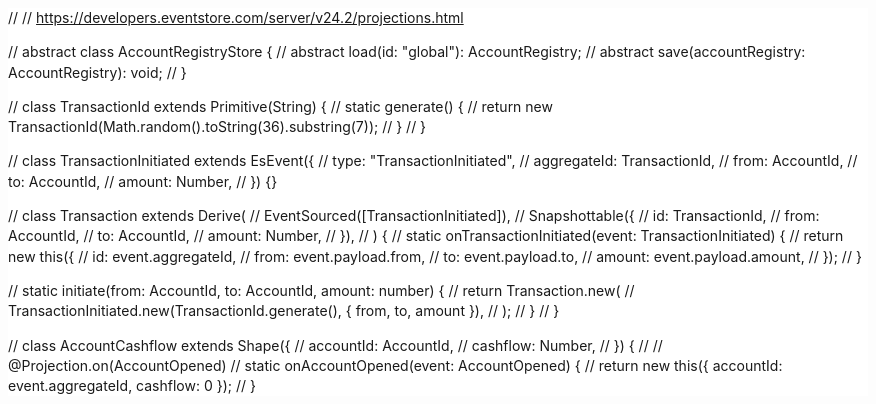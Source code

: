// // https://developers.eventstore.com/server/v24.2/projections.html

// abstract class AccountRegistryStore {
//   abstract load(id: "global"): AccountRegistry;
//   abstract save(accountRegistry: AccountRegistry): void;
// }

// class TransactionId extends Primitive(String) {
//   static generate() {
//     return new TransactionId(Math.random().toString(36).substring(7));
//   }
// }

// class TransactionInitiated extends EsEvent({
//   type: "TransactionInitiated",
//   aggregateId: TransactionId,
//   from: AccountId,
//   to: AccountId,
//   amount: Number,
// }) {}

// class Transaction extends Derive(
//   EventSourced([TransactionInitiated]),
//   Snapshottable({
//     id: TransactionId,
//     from: AccountId,
//     to: AccountId,
//     amount: Number,
//   }),
// ) {
//   static onTransactionInitiated(event: TransactionInitiated) {
//     return new this({
//       id: event.aggregateId,
//       from: event.payload.from,
//       to: event.payload.to,
//       amount: event.payload.amount,
//     });
//   }

//   static initiate(from: AccountId, to: AccountId, amount: number) {
//     return Transaction.new(
//       TransactionInitiated.new(TransactionId.generate(), { from, to, amount }),
//     );
//   }
// }

// class AccountCashflow extends Shape({
//   accountId: AccountId,
//   cashflow: Number,
// }) {
//   // @Projection.on(AccountOpened)
//   static onAccountOpened(event: AccountOpened) {
//     return new this({ accountId: event.aggregateId, cashflow: 0 });
//   }
